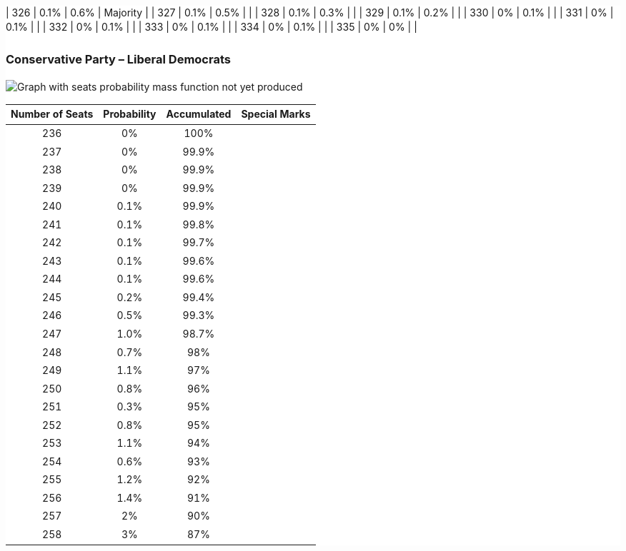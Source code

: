 | 326 | 0.1% | 0.6% | Majority |
| 327 | 0.1% | 0.5% |  |
| 328 | 0.1% | 0.3% |  |
| 329 | 0.1% | 0.2% |  |
| 330 | 0% | 0.1% |  |
| 331 | 0% | 0.1% |  |
| 332 | 0% | 0.1% |  |
| 333 | 0% | 0.1% |  |
| 334 | 0% | 0.1% |  |
| 335 | 0% | 0% |  |

### Conservative Party – Liberal Democrats

![Graph with seats probability mass function not yet produced](2022-03-16-IpsosMORI-coalitions-seats-pmf-con–libdem.png "Seats Probability Mass Function")

| Number of Seats | Probability | Accumulated | Special Marks |
|:---------------:|:-----------:|:-----------:|:-------------:|
| 236 | 0% | 100% |  |
| 237 | 0% | 99.9% |  |
| 238 | 0% | 99.9% |  |
| 239 | 0% | 99.9% |  |
| 240 | 0.1% | 99.9% |  |
| 241 | 0.1% | 99.8% |  |
| 242 | 0.1% | 99.7% |  |
| 243 | 0.1% | 99.6% |  |
| 244 | 0.1% | 99.6% |  |
| 245 | 0.2% | 99.4% |  |
| 246 | 0.5% | 99.3% |  |
| 247 | 1.0% | 98.7% |  |
| 248 | 0.7% | 98% |  |
| 249 | 1.1% | 97% |  |
| 250 | 0.8% | 96% |  |
| 251 | 0.3% | 95% |  |
| 252 | 0.8% | 95% |  |
| 253 | 1.1% | 94% |  |
| 254 | 0.6% | 93% |  |
| 255 | 1.2% | 92% |  |
| 256 | 1.4% | 91% |  |
| 257 | 2% | 90% |  |
| 258 | 3% | 87% |  |